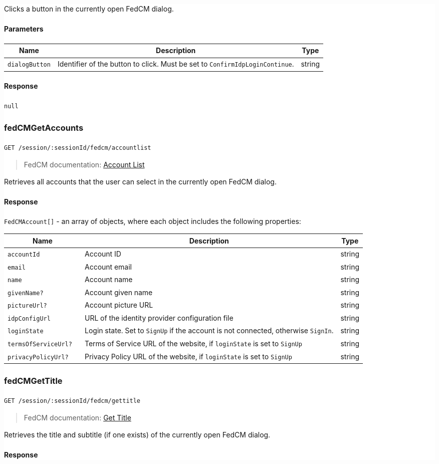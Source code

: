 Clicks a button in the currently open FedCM dialog.

#### Parameters

| Name           | Description                                                                                                  | Type   |
| -------------- | ------------------------------------------------------------------------------------------------------------ | ------ |
| `dialogButton` | Identifier of the button to click. Must be set to `ConfirmIdpLoginContinue`. | string |

#### Response

`null`

### fedCMGetAccounts

```
GET /session/:sessionId/fedcm/accountlist
```

> FedCM documentation: [Account List](https://www.w3.org/TR/fedcm-1/#webdriver-accountlist)

Retrieves all accounts that the user can select in the currently open FedCM dialog.

#### Response

`FedCMAccount[]` - an array of objects, where each object includes the following properties:

| <div style="width:10em">Name</div> | Description                                                                                                       | Type   |
| ---------------------------------- | ----------------------------------------------------------------------------------------------------------------- | ------ |
| `accountId`                        | Account ID                                                                                                        | string |
| `email`                            | Account email                                                                                                     | string |
| `name`                             | Account name                                                                                                      | string |
| `givenName?`                       | Account given name                                                                                                | string |
| `pictureUrl?`                      | Account picture URL                                                                                               | string |
| `idpConfigUrl`                     | URL of the identity provider configuration file                                                                   | string |
| `loginState`                       | Login state. Set to `SignUp` if the account is not connected, otherwise `SignIn`. | string |
| `termsOfServiceUrl?`               | Terms of Service URL of the website, if `loginState` is set to `SignUp`                                           | string |
| `privacyPolicyUrl?`                | Privacy Policy URL of the website, if `loginState` is set to `SignUp`                                             | string |

### fedCMGetTitle

```
GET /session/:sessionId/fedcm/gettitle
```

> FedCM documentation: [Get Title](https://www.w3.org/TR/fedcm-1/#webdriver-gettitle)

Retrieves the title and subtitle (if one exists) of the currently open FedCM dialog.

#### Response
